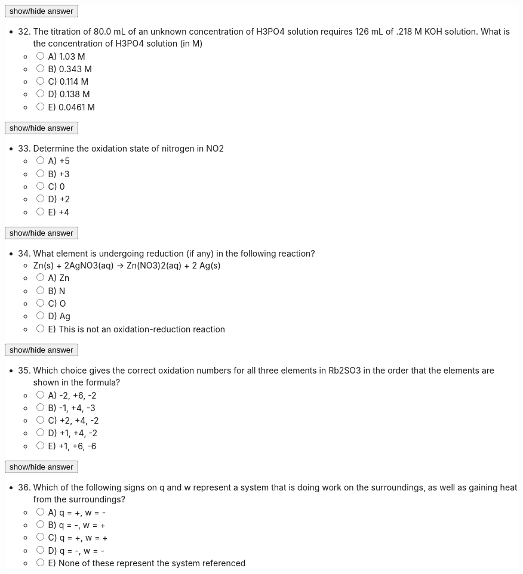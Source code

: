 <div id="c31" style="display:none">A <iframe width="560" height="315" src="https://www.youtube.com/embed/Zgo8tHXatzE" frameborder="0" allowfullscreen></iframe></div>
<input type="button" onclick="$('#c31').toggle()" value="show/hide answer"/>

+ 32) The titration of 80.0 mL of an unknown concentration of H3PO4 solution requires 126 mL of .218 M KOH solution. What is the concentration of H3PO4 solution (in M)
  + <input name="32" type="radio" value="a"/> A) 1.03 M
  + <input name="32" type="radio" value="b"/> B) 0.343 M
  + <input name="32" type="radio" value="c"/> C) 0.114 M
  + <input name="32" type="radio" value="d"/> D) 0.138 M
  + <input name="32" type="radio" value="e"/> E) 0.0461 M

<div id="c32" style="display:none">C <iframe width="560" height="315" src="https://www.youtube.com/embed/7hW7bBbAAF4" frameborder="0" allowfullscreen></iframe></div>
<input type="button" onclick="$('#c32').toggle()" value="show/hide answer"/>

+ 33) Determine the oxidation state of nitrogen in NO2
  + <input name="33" type="radio" value="a"/> A) +5
  + <input name="33" type="radio" value="b"/> B) +3
  + <input name="33" type="radio" value="c"/> C) 0
  + <input name="33" type="radio" value="d"/> D) +2
  + <input name="33" type="radio" value="e"/> E) +4

<div id="c33" style="display:none">E</div>
<input type="button" onclick="$('#c33').toggle()" value="show/hide answer"/>

+ 34) What element is undergoing reduction (if any) in the following reaction?
  + Zn(s) + 2AgNO3(aq) -> Zn(NO3)2(aq) + 2 Ag(s)
  + <input name="34" type="radio" value="a"/> A) Zn
  + <input name="34" type="radio" value="b"/> B) N
  + <input name="34" type="radio" value="c"/> C) O
  + <input name="34" type="radio" value="d"/> D) Ag
  + <input name="34" type="radio" value="e"/> E) This is not an oxidation-reduction reaction

<div id="c34" style="display:none">D</div>
<input type="button" onclick="$('#c34').toggle()" value="show/hide answer"/>

+ 35) Which choice gives the correct oxidation numbers for all three elements in Rb2SO3 in the order that the elements are shown in the formula?
  + <input name="35" type="radio" value="a"/> A) -2, +6, -2
  + <input name="35" type="radio" value="b"/> B) -1, +4, -3
  + <input name="35" type="radio" value="c"/> C) +2, +4, -2
  + <input name="35" type="radio" value="d"/> D) +1, +4, -2
  + <input name="35" type="radio" value="e"/> E) +1, +6, -6

<div id="c35" style="display:none">D</div>
<input type="button" onclick="$('#c35').toggle()" value="show/hide answer"/>

+ 36) Which of the following signs on q and w represent a system that is doing work on the surroundings, as well as gaining heat from the surroundings?
  + <input name="36" type="radio" value="a"/> A) q = +, w = -
  + <input name="36" type="radio" value="b"/> B) q = -, w = +
  + <input name="36" type="radio" value="c"/> C) q = +, w = +
  + <input name="36" type="radio" value="d"/> D) q = -, w = -
  + <input name="36" type="radio" value="e"/> E) None of these represent the system referenced
